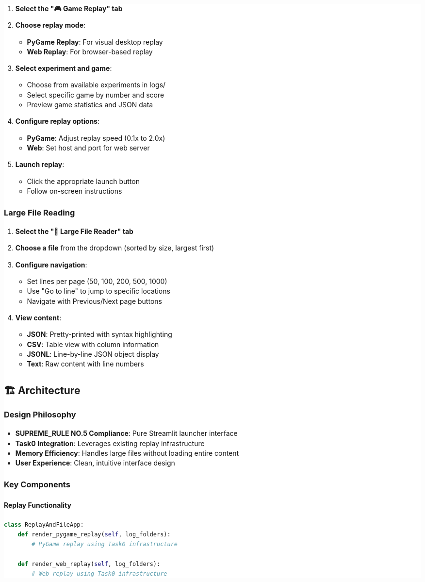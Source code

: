 1. **Select the "🎮 Game Replay" tab**
2. **Choose replay mode**:
   - **PyGame Replay**: For visual desktop replay
   - **Web Replay**: For browser-based replay

3. **Select experiment and game**:
   - Choose from available experiments in logs/
   - Select specific game by number and score
   - Preview game statistics and JSON data

4. **Configure replay options**:
   - **PyGame**: Adjust replay speed (0.1x to 2.0x)
   - **Web**: Set host and port for web server

5. **Launch replay**:
   - Click the appropriate launch button
   - Follow on-screen instructions

### Large File Reading

1. **Select the "📁 Large File Reader" tab**
2. **Choose a file** from the dropdown (sorted by size, largest first)
3. **Configure navigation**:
   - Set lines per page (50, 100, 200, 500, 1000)
   - Use "Go to line" to jump to specific locations
   - Navigate with Previous/Next page buttons

4. **View content**:
   - **JSON**: Pretty-printed with syntax highlighting
   - **CSV**: Table view with column information
   - **JSONL**: Line-by-line JSON object display
   - **Text**: Raw content with line numbers

## 🏗️ Architecture

### Design Philosophy
- **SUPREME_RULE NO.5 Compliance**: Pure Streamlit launcher interface
- **Task0 Integration**: Leverages existing replay infrastructure
- **Memory Efficiency**: Handles large files without loading entire content
- **User Experience**: Clean, intuitive interface design

### Key Components

#### Replay Functionality
```python
class ReplayAndFileApp:
    def render_pygame_replay(self, log_folders):
        # PyGame replay using Task0 infrastructure
        
    def render_web_replay(self, log_folders):
        # Web replay using Task0 infrastructure
```
